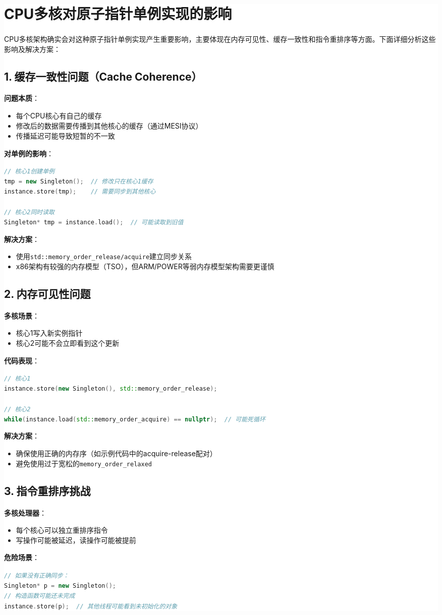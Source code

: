 

# CPU多核对原子指针单例实现的影响

CPU多核架构确实会对这种原子指针单例实现产生重要影响，主要体现在内存可见性、缓存一致性和指令重排序等方面。下面详细分析这些影响及解决方案：

## 1. 缓存一致性问题（Cache Coherence）

**问题本质**：
- 每个CPU核心有自己的缓存
- 修改后的数据需要传播到其他核心的缓存（通过MESI协议）
- 传播延迟可能导致短暂的不一致

**对单例的影响**：
```cpp
// 核心1创建单例
tmp = new Singleton();  // 修改只在核心1缓存
instance.store(tmp);    // 需要同步到其他核心

// 核心2同时读取
Singleton* tmp = instance.load();  // 可能读取到旧值
```

**解决方案**：
- 使用`std::memory_order_release/acquire`建立同步关系
- x86架构有较强的内存模型（TSO），但ARM/POWER等弱内存模型架构需要更谨慎

## 2. 内存可见性问题

**多核场景**：
- 核心1写入新实例指针
- 核心2可能不会立即看到这个更新

**代码表现**：
```cpp
// 核心1
instance.store(new Singleton(), std::memory_order_release);

// 核心2
while(instance.load(std::memory_order_acquire) == nullptr);  // 可能死循环
```

**解决方案**：
- 确保使用正确的内存序（如示例代码中的acquire-release配对）
- 避免使用过于宽松的`memory_order_relaxed`

## 3. 指令重排序挑战

**多核处理器**：
- 每个核心可以独立重排序指令
- 写操作可能被延迟，读操作可能被提前

**危险场景**：
```cpp
// 如果没有正确同步：
Singleton* p = new Singleton();
// 构造函数可能还未完成
instance.store(p);  // 其他线程可能看到未初始化的对象
```
